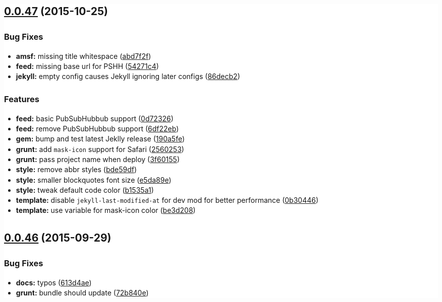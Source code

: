 

<a name="0.0.47"></a>
## [0.0.47](https://github.com/sparanoid/almace-scaffolding/compare/v0.0.46...v0.0.47) (2015-10-25)


### Bug Fixes

* **amsf:** missing title whitespace ([abd7f2f](https://github.com/sparanoid/almace-scaffolding/commit/abd7f2f))
* **feed:** missing base url for PSHH ([54271c4](https://github.com/sparanoid/almace-scaffolding/commit/54271c4))
* **jekyll:** empty config causes Jekyll ignoring later configs ([86decb2](https://github.com/sparanoid/almace-scaffolding/commit/86decb2))

### Features

* **feed:** basic PubSubHubbub support ([0d72326](https://github.com/sparanoid/almace-scaffolding/commit/0d72326))
* **feed:** remove PubSubHubbub support ([6df22eb](https://github.com/sparanoid/almace-scaffolding/commit/6df22eb))
* **gem:** bump and test latest Jeklly release ([190a5fe](https://github.com/sparanoid/almace-scaffolding/commit/190a5fe))
* **grunt:** add `mask-icon` support for Safari ([2560253](https://github.com/sparanoid/almace-scaffolding/commit/2560253))
* **grunt:** pass project name when deploy ([3f60155](https://github.com/sparanoid/almace-scaffolding/commit/3f60155))
* **style:** remove abbr styles ([bde59df](https://github.com/sparanoid/almace-scaffolding/commit/bde59df))
* **style:** smaller blockquotes font size ([e5da89e](https://github.com/sparanoid/almace-scaffolding/commit/e5da89e))
* **style:** tweak default code color ([b1535a1](https://github.com/sparanoid/almace-scaffolding/commit/b1535a1))
* **template:** disable `jekyll-last-modified-at` for dev mod for better performance ([0b30446](https://github.com/sparanoid/almace-scaffolding/commit/0b30446))
* **template:** use variable for mask-icon color ([be3d208](https://github.com/sparanoid/almace-scaffolding/commit/be3d208))



<a name="0.0.46"></a>
## [0.0.46](https://github.com/sparanoid/almace-scaffolding/compare/v0.0.45...v0.0.46) (2015-09-29)


### Bug Fixes

* **docs:** typos ([613d4ae](https://github.com/sparanoid/almace-scaffolding/commit/613d4ae))
* **grunt:** bundle should update ([72b840e](https://github.com/sparanoid/almace-scaffolding/commit/72b840e))


